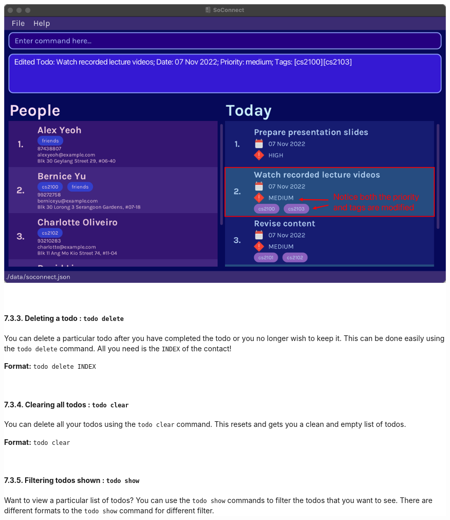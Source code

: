 ![Todo edit after](images/TodoEditAfter.png)

<br>

#### 7.3.3. Deleting a todo : `todo delete`

You can delete a particular todo after you have completed the todo or you no longer wish to keep it. This can be done easily using the `todo delete` command. All you need is the `INDEX` of the contact!

**Format:** `todo delete INDEX`

<br>

#### 7.3.4. Clearing all todos : `todo clear`

You can delete all your todos using the `todo clear` command. This resets and gets you a clean and empty list of todos.

**Format:** `todo clear`

<br>

#### 7.3.5. Filtering todos shown : `todo show`

Want to view a particular list of todos? You can use the `todo show` commands to filter the todos that you want to see. There are different formats to the `todo show` command for different filter.
